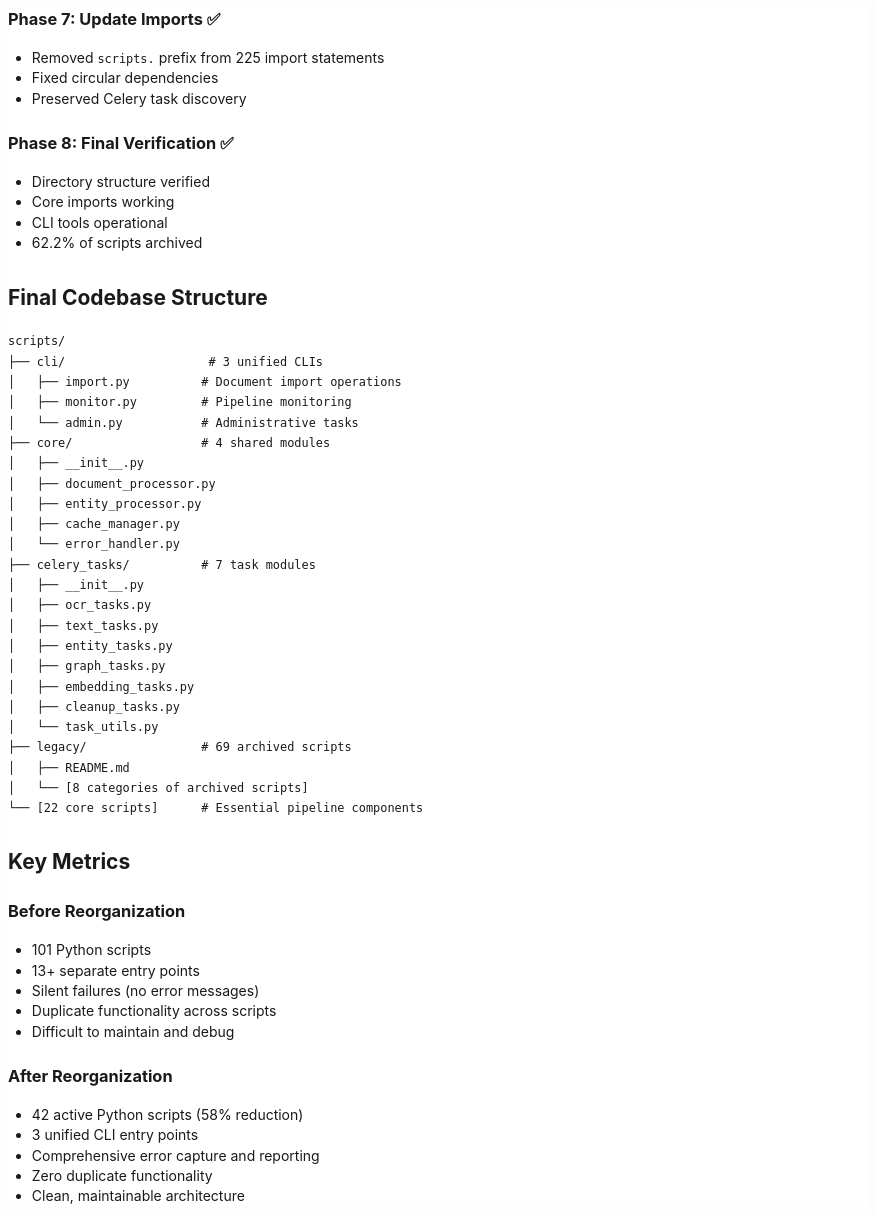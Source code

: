 ### Phase 7: Update Imports ✅
- Removed `scripts.` prefix from 225 import statements
- Fixed circular dependencies
- Preserved Celery task discovery

### Phase 8: Final Verification ✅
- Directory structure verified
- Core imports working
- CLI tools operational
- 62.2% of scripts archived

## Final Codebase Structure

```
scripts/
├── cli/                    # 3 unified CLIs
│   ├── import.py          # Document import operations
│   ├── monitor.py         # Pipeline monitoring
│   └── admin.py           # Administrative tasks
├── core/                  # 4 shared modules
│   ├── __init__.py
│   ├── document_processor.py
│   ├── entity_processor.py
│   ├── cache_manager.py
│   └── error_handler.py
├── celery_tasks/          # 7 task modules
│   ├── __init__.py
│   ├── ocr_tasks.py
│   ├── text_tasks.py
│   ├── entity_tasks.py
│   ├── graph_tasks.py
│   ├── embedding_tasks.py
│   ├── cleanup_tasks.py
│   └── task_utils.py
├── legacy/                # 69 archived scripts
│   ├── README.md
│   └── [8 categories of archived scripts]
└── [22 core scripts]      # Essential pipeline components
```

## Key Metrics

### Before Reorganization
- 101 Python scripts
- 13+ separate entry points
- Silent failures (no error messages)
- Duplicate functionality across scripts
- Difficult to maintain and debug

### After Reorganization
- 42 active Python scripts (58% reduction)
- 3 unified CLI entry points
- Comprehensive error capture and reporting
- Zero duplicate functionality
- Clean, maintainable architecture

